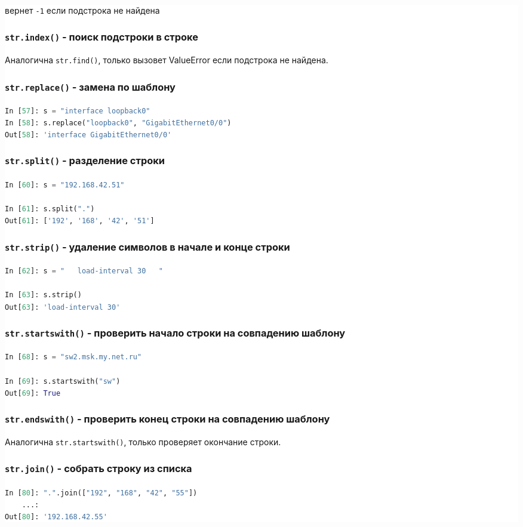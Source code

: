 вернет `-1` если подстрока не найдена

### `str.index()` - поиск подстроки в строке

Аналогична `str.find()`, только вызовет ValueError если подстрока не найдена.

### `str.replace()` - замена по шаблону

```python
In [57]: s = "interface loopback0"
In [58]: s.replace("loopback0", "GigabitEthernet0/0")
Out[58]: 'interface GigabitEthernet0/0'
```

### `str.split()` - разделение строки

```python
In [60]: s = "192.168.42.51"

In [61]: s.split(".")
Out[61]: ['192', '168', '42', '51']
```

### `str.strip()` - удаление символов в начале и конце строки

```python
In [62]: s = "   load-interval 30   "

In [63]: s.strip()
Out[63]: 'load-interval 30'
```

### `str.startswith()` - проверить начало строки на совпадению шаблону

```python
In [68]: s = "sw2.msk.my.net.ru"

In [69]: s.startswith("sw")
Out[69]: True
```

### `str.endswith()` - проверить конец строки на совпадению шаблону

Аналогична `str.startswith()`, только проверяет окончание строки.

### `str.join()` - собрать строку из списка

```python
In [80]: ".".join(["192", "168", "42", "55"])
    ...: 
Out[80]: '192.168.42.55'
```
